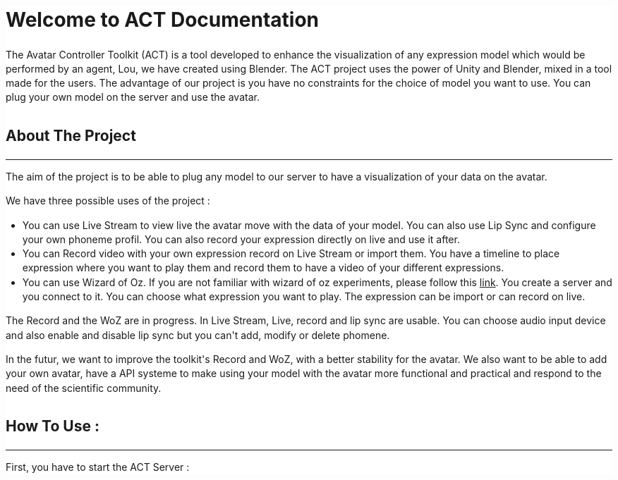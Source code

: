 ﻿# Welcome to ACT Documentation

The Avatar Controller Toolkit (ACT) is a tool developed to enhance the visualization of any expression model which would be performed by an agent, Lou, we have created using Blender. 
The ACT project uses the power of Unity and Blender, mixed in a tool made for the users. 
The advantage of our project is you have no constraints for the choice of model you want to use. You can plug your own model on the server and use the avatar.

## About The Project

---
The aim of the project is to be able to plug any model to our server to have a visualization of your data on the avatar.

We have three possible uses of the project :
- You can use Live Stream to view live the avatar move with the data of your model. You can also use Lip Sync and configure your own phoneme profil. You can also record your expression directly on live and use it after.
- You can Record video with your own expression record on Live Stream or import them. You have a timeline to place expression where you want to play them and record them to have a video of your different expressions.
- You can use Wizard of Oz. If you are not familiar with wizard of oz experiments, please follow this [link](https://en.wikipedia.org/wiki/Wizard_of_Oz_experiment). You create a server and you connect to it. You can choose what expression you want to play. The expression can be import or can record on live.

The Record and the WoZ are in progress. In Live Stream, Live, record and lip sync are usable. You can choose audio input device and also enable and disable lip sync but you can't add, modify or delete phomene.

In the futur, we want to improve the toolkit's Record and WoZ, with a better stability for the avatar. We also want to be able to add your own avatar, have a API systeme to make using your model with the avatar more functional and practical and respond to the need of the scientific community.

## How To Use :

---
First, you have to start the ACT Server :
